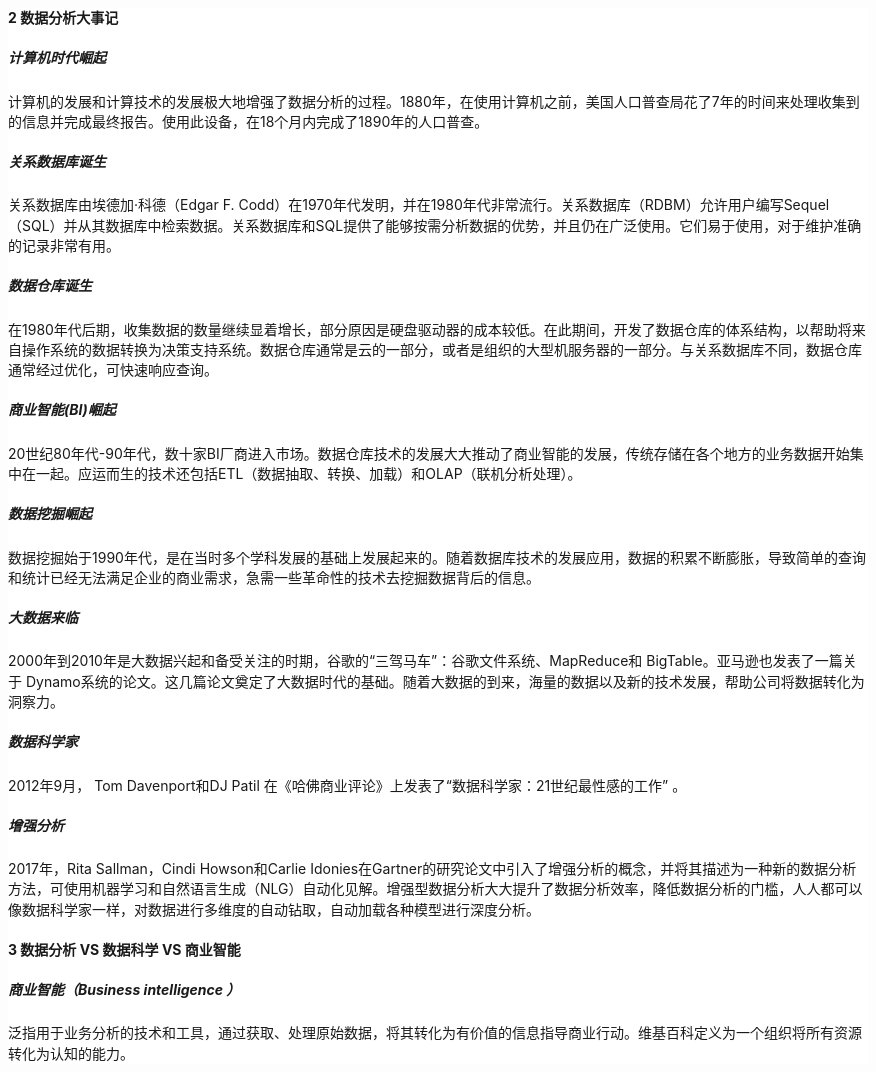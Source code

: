 #### 2 数据分析大事记
##### 计算机时代崛起

计算机的发展和计算技术的发展极大地增强了数据分析的过程。1880年，在使用计算机之前，美国人口普查局花了7年的时间来处理收集到的信息并完成最终报告。使用此设备，在18个月内完成了1890年的人口普查。

##### 关系数据库诞生

关系数据库由埃德加·科德（Edgar F. Codd）在1970年代发明，并在1980年代非常流行。关系数据库（RDBM）允许用户编写Sequel（SQL）并从其数据库中检索数据。关系数据库和SQL提供了能够按需分析数据的优势，并且仍在广泛使用。它们易于使用，对于维护准确的记录非常有用。

##### 数据仓库诞生

在1980年代后期，收集数据的数量继续显着增长，部分原因是硬盘驱动器的成本较低。在此期间，开发了数据仓库的体系结构，以帮助将来自操作系统的数据转换为决策支持系统。数据仓库通常是云的一部分，或者是组织的大型机服务器的一部分。与关系数据库不同，数据仓库通常经过优化，可快速响应查询。

##### 商业智能(BI)崛起

20世纪80年代-90年代，数十家BI厂商进入市场。数据仓库技术的发展大大推动了商业智能的发展，传统存储在各个地方的业务数据开始集中在一起。应运而生的技术还包括ETL（数据抽取、转换、加载）和OLAP（联机分析处理）。

##### 数据挖掘崛起

数据挖掘始于1990年代，是在当时多个学科发展的基础上发展起来的。随着数据库技术的发展应用，数据的积累不断膨胀，导致简单的查询和统计已经无法满足企业的商业需求，急需一些革命性的技术去挖掘数据背后的信息。

##### 大数据来临

2000年到2010年是大数据兴起和备受关注的时期，谷歌的“三驾马车”：谷歌文件系统、MapReduce和 BigTable。亚马逊也发表了一篇关于 Dynamo系统的论文。这几篇论文奠定了大数据时代的基础。随着大数据的到来，海量的数据以及新的技术发展，帮助公司将数据转化为洞察力。

##### 数据科学家

2012年9月， Tom Davenport和DJ Patil 在《哈佛商业评论》上发表了“数据科学家：21世纪最性感的工作” 。

##### 增强分析

2017年，Rita Sallman，Cindi Howson和Carlie Idonies在Gartner的研究论文中引入了增强分析的概念，并将其描述为一种新的数据分析方法，可使用机器学习和自然语言生成（NLG）自动化见解。增强型数据分析大大提升了数据分析效率，降低数据分析的门槛，人人都可以像数据科学家一样，对数据进行多维度的自动钻取，自动加载各种模型进行深度分析。

#### 3 数据分析 VS 数据科学 VS 商业智能
##### 商业智能（Business intelligence ）

泛指用于业务分析的技术和工具，通过获取、处理原始数据，将其转化为有价值的信息指导商业行动。维基百科定义为一个组织将所有资源转化为认知的能力。
